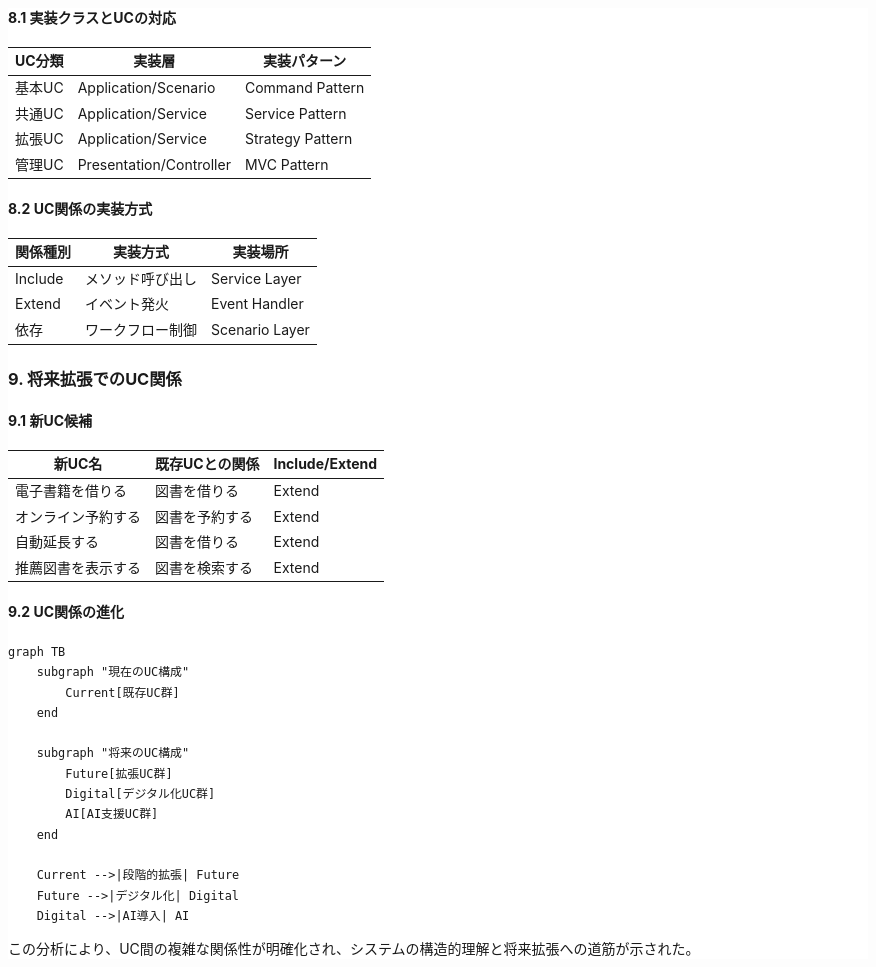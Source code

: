 #### 8.1 実装クラスとUCの対応

| UC分類 | 実装層 | 実装パターン |
|--------|--------|-------------|
| 基本UC | Application/Scenario | Command Pattern |
| 共通UC | Application/Service | Service Pattern |
| 拡張UC | Application/Service | Strategy Pattern |
| 管理UC | Presentation/Controller | MVC Pattern |

#### 8.2 UC関係の実装方式

| 関係種別 | 実装方式 | 実装場所 |
|----------|----------|----------|
| Include | メソッド呼び出し | Service Layer |
| Extend | イベント発火 | Event Handler |
| 依存 | ワークフロー制御 | Scenario Layer |

### 9. 将来拡張でのUC関係

#### 9.1 新UC候補

| 新UC名 | 既存UCとの関係 | Include/Extend |
|--------|----------------|----------------|
| 電子書籍を借りる | 図書を借りる | Extend |
| オンライン予約する | 図書を予約する | Extend |
| 自動延長する | 図書を借りる | Extend |
| 推薦図書を表示する | 図書を検索する | Extend |

#### 9.2 UC関係の進化

```mermaid
graph TB
    subgraph "現在のUC構成"
        Current[既存UC群]
    end
    
    subgraph "将来のUC構成"
        Future[拡張UC群]
        Digital[デジタル化UC群]
        AI[AI支援UC群]
    end
    
    Current -->|段階的拡張| Future
    Future -->|デジタル化| Digital
    Digital -->|AI導入| AI
```

この分析により、UC間の複雑な関係性が明確化され、システムの構造的理解と将来拡張への道筋が示された。